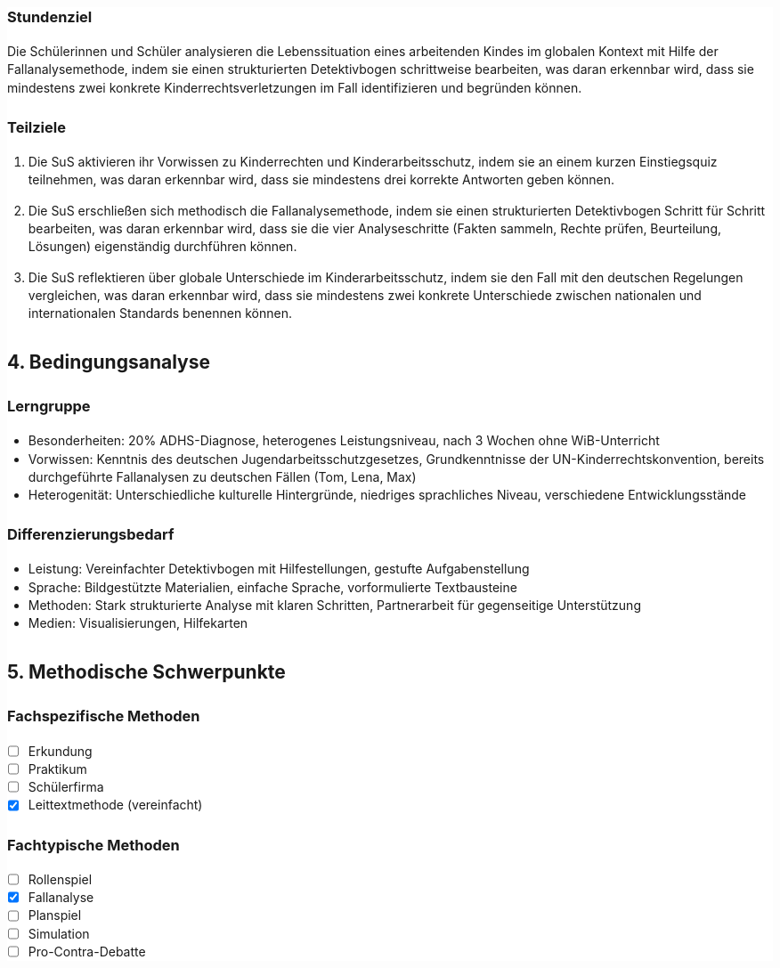 ### Stundenziel

Die Schülerinnen und Schüler analysieren die Lebenssituation eines arbeitenden Kindes im globalen Kontext mit Hilfe der Fallanalysemethode, indem sie einen strukturierten Detektivbogen schrittweise bearbeiten, was daran erkennbar wird, dass sie mindestens zwei konkrete Kinderrechtsverletzungen im Fall identifizieren und begründen können.

### Teilziele

1. Die SuS aktivieren ihr Vorwissen zu Kinderrechten und Kinderarbeitsschutz, indem sie an einem kurzen Einstiegsquiz teilnehmen, was daran erkennbar wird, dass sie mindestens drei korrekte Antworten geben können.
    
2. Die SuS erschließen sich methodisch die Fallanalysemethode, indem sie einen strukturierten Detektivbogen Schritt für Schritt bearbeiten, was daran erkennbar wird, dass sie die vier Analyseschritte (Fakten sammeln, Rechte prüfen, Beurteilung, Lösungen) eigenständig durchführen können.
    
3. Die SuS reflektieren über globale Unterschiede im Kinderarbeitsschutz, indem sie den Fall mit den deutschen Regelungen vergleichen, was daran erkennbar wird, dass sie mindestens zwei konkrete Unterschiede zwischen nationalen und internationalen Standards benennen können.

## 4. Bedingungsanalyse

### Lerngruppe

- Besonderheiten: 20% ADHS-Diagnose, heterogenes Leistungsniveau, nach 3 Wochen ohne WiB-Unterricht
- Vorwissen: Kenntnis des deutschen Jugendarbeitsschutzgesetzes, Grundkenntnisse der UN-Kinderrechtskonvention, bereits durchgeführte Fallanalysen zu deutschen Fällen (Tom, Lena, Max)
- Heterogenität: Unterschiedliche kulturelle Hintergründe, niedriges sprachliches Niveau, verschiedene Entwicklungsstände

### Differenzierungsbedarf

- Leistung: Vereinfachter Detektivbogen mit Hilfestellungen, gestufte Aufgabenstellung
- Sprache: Bildgestützte Materialien, einfache Sprache, vorformulierte Textbausteine
- Methoden: Stark strukturierte Analyse mit klaren Schritten, Partnerarbeit für gegenseitige Unterstützung
- Medien: Visualisierungen, Hilfekarten

## 5. Methodische Schwerpunkte

### Fachspezifische Methoden

- [ ] Erkundung
- [ ] Praktikum
- [ ] Schülerfirma
- [x] Leittextmethode (vereinfacht)

### Fachtypische Methoden

- [ ] Rollenspiel
- [x] Fallanalyse
- [ ] Planspiel
- [ ] Simulation
- [ ] Pro-Contra-Debatte
